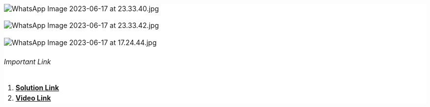   
  

![WhatsApp Image 2023-06-17 at 23.33.40.jpg](https://assets.leetcode.com/users/images/31d54088-b3d5-4931-808f-1e0efd4fb81a_1687025109.4917145.jpeg)

  
  

![WhatsApp Image 2023-06-17 at 23.33.42.jpg](https://assets.leetcode.com/users/images/cbbe3553-45a4-42be-8dc0-1bb5eb42ab5c_1687025124.7897499.jpeg)



![WhatsApp Image 2023-06-17 at 17.24.44.jpg](https://assets.leetcode.com/users/images/fecda595-2964-49ab-be5d-869aab531cc4_1687003294.9308393.jpeg)


###### Important Link

1. **[Solution Link](https://leetcode.com/problems/set-matrix-zeroes/solutions/3648435/3-approach-easy-c-solution-brute-force-better-and-optimized-approach-with-notes/)**
2. **[Video Link](https://youtu.be/N0MgLvceX7M)**



